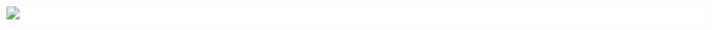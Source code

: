 ![](../../lib/exe/indexer.php@id=nagios%253Aintegration%253Asec&1424859577)

![](http://analytics.monitoring-fr.org/piwik.php?idsite=2)
